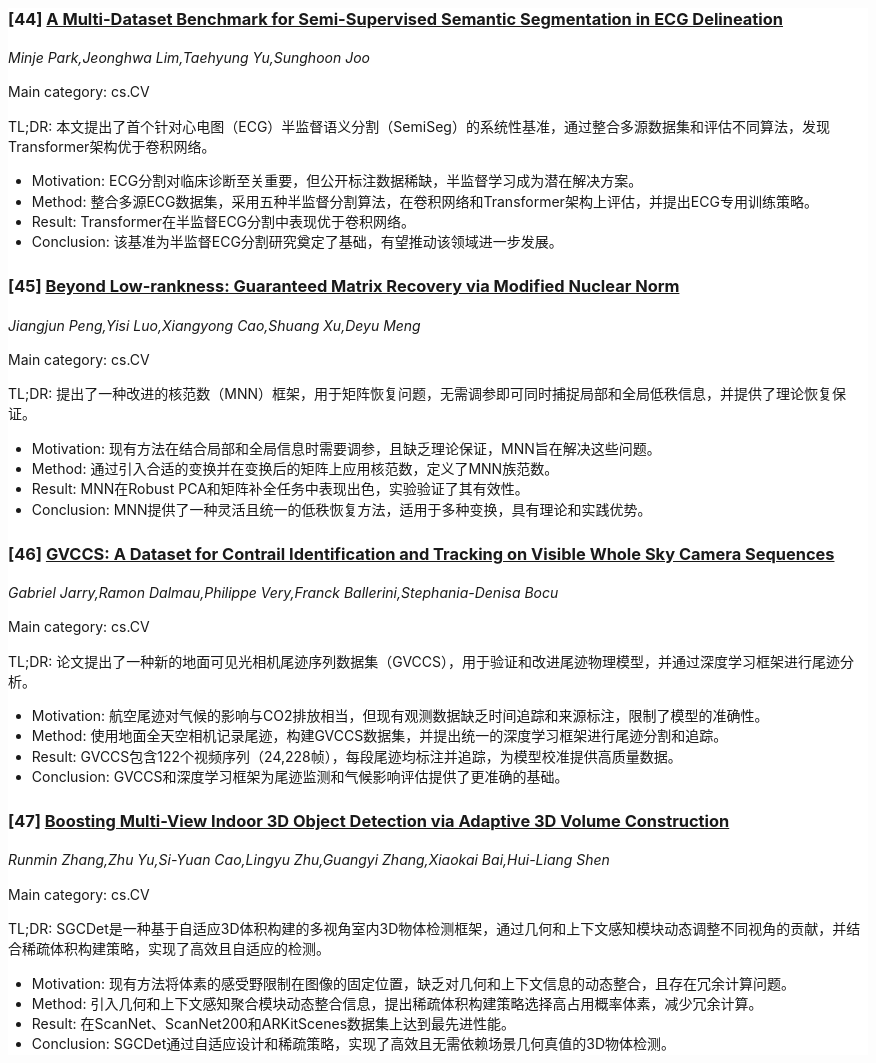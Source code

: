 
### [44] [A Multi-Dataset Benchmark for Semi-Supervised Semantic Segmentation in ECG Delineation](https://arxiv.org/abs/2507.18323)
*Minje Park,Jeonghwa Lim,Taehyung Yu,Sunghoon Joo*

Main category: cs.CV

TL;DR: 本文提出了首个针对心电图（ECG）半监督语义分割（SemiSeg）的系统性基准，通过整合多源数据集和评估不同算法，发现Transformer架构优于卷积网络。

- Motivation: ECG分割对临床诊断至关重要，但公开标注数据稀缺，半监督学习成为潜在解决方案。
- Method: 整合多源ECG数据集，采用五种半监督分割算法，在卷积网络和Transformer架构上评估，并提出ECG专用训练策略。
- Result: Transformer在半监督ECG分割中表现优于卷积网络。
- Conclusion: 该基准为半监督ECG分割研究奠定了基础，有望推动该领域进一步发展。


### [45] [Beyond Low-rankness: Guaranteed Matrix Recovery via Modified Nuclear Norm](https://arxiv.org/abs/2507.18327)
*Jiangjun Peng,Yisi Luo,Xiangyong Cao,Shuang Xu,Deyu Meng*

Main category: cs.CV

TL;DR: 提出了一种改进的核范数（MNN）框架，用于矩阵恢复问题，无需调参即可同时捕捉局部和全局低秩信息，并提供了理论恢复保证。

- Motivation: 现有方法在结合局部和全局信息时需要调参，且缺乏理论保证，MNN旨在解决这些问题。
- Method: 通过引入合适的变换并在变换后的矩阵上应用核范数，定义了MNN族范数。
- Result: MNN在Robust PCA和矩阵补全任务中表现出色，实验验证了其有效性。
- Conclusion: MNN提供了一种灵活且统一的低秩恢复方法，适用于多种变换，具有理论和实践优势。


### [46] [GVCCS: A Dataset for Contrail Identification and Tracking on Visible Whole Sky Camera Sequences](https://arxiv.org/abs/2507.18330)
*Gabriel Jarry,Ramon Dalmau,Philippe Very,Franck Ballerini,Stephania-Denisa Bocu*

Main category: cs.CV

TL;DR: 论文提出了一种新的地面可见光相机尾迹序列数据集（GVCCS），用于验证和改进尾迹物理模型，并通过深度学习框架进行尾迹分析。

- Motivation: 航空尾迹对气候的影响与CO2排放相当，但现有观测数据缺乏时间追踪和来源标注，限制了模型的准确性。
- Method: 使用地面全天空相机记录尾迹，构建GVCCS数据集，并提出统一的深度学习框架进行尾迹分割和追踪。
- Result: GVCCS包含122个视频序列（24,228帧），每段尾迹均标注并追踪，为模型校准提供高质量数据。
- Conclusion: GVCCS和深度学习框架为尾迹监测和气候影响评估提供了更准确的基础。


### [47] [Boosting Multi-View Indoor 3D Object Detection via Adaptive 3D Volume Construction](https://arxiv.org/abs/2507.18331)
*Runmin Zhang,Zhu Yu,Si-Yuan Cao,Lingyu Zhu,Guangyi Zhang,Xiaokai Bai,Hui-Liang Shen*

Main category: cs.CV

TL;DR: SGCDet是一种基于自适应3D体积构建的多视角室内3D物体检测框架，通过几何和上下文感知模块动态调整不同视角的贡献，并结合稀疏体积构建策略，实现了高效且自适应的检测。

- Motivation: 现有方法将体素的感受野限制在图像的固定位置，缺乏对几何和上下文信息的动态整合，且存在冗余计算问题。
- Method: 引入几何和上下文感知聚合模块动态整合信息，提出稀疏体积构建策略选择高占用概率体素，减少冗余计算。
- Result: 在ScanNet、ScanNet200和ARKitScenes数据集上达到最先进性能。
- Conclusion: SGCDet通过自适应设计和稀疏策略，实现了高效且无需依赖场景几何真值的3D物体检测。
